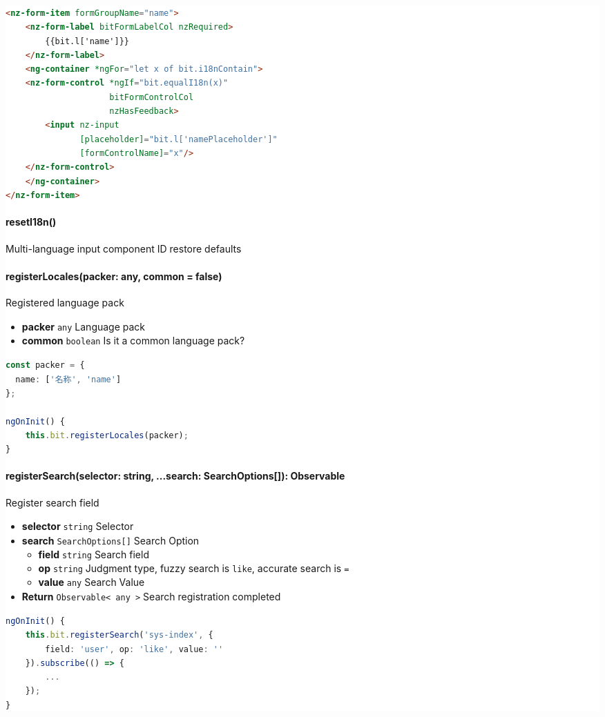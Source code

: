 ```html
<nz-form-item formGroupName="name">
    <nz-form-label bitFormLabelCol nzRequired>
        {{bit.l['name']}}
    </nz-form-label>
    <ng-container *ngFor="let x of bit.i18nContain">
    <nz-form-control *ngIf="bit.equalI18n(x)" 
                     bitFormControlCol 
                     nzHasFeedback>
        <input nz-input 
               [placeholder]="bit.l['namePlaceholder']"
               [formControlName]="x"/>
    </nz-form-control>
    </ng-container>
</nz-form-item>
```

#### resetI18n()

Multi-language input component ID restore defaults

#### registerLocales(packer: any, common = false)

Registered language pack

- **packer** `any` Language pack
- **common** `boolean` Is it a common language pack?

```typescript
const packer = {
  name: ['名称', 'name']
};

ngOnInit() {
    this.bit.registerLocales(packer);
}
```

#### registerSearch(selector: string, ...search: SearchOptions[]): Observable<any>

Register search field

- **selector** `string` Selector
- **search** `SearchOptions[]` Search Option
  - **field** `string` Search field
  - **op** `string` Judgment type, fuzzy search is `like`, accurate search is `=`
  - **value** `any` Search Value
- **Return** `Observable< any >` Search registration completed

```typescript
ngOnInit() {
    this.bit.registerSearch('sys-index', {
        field: 'user', op: 'like', value: ''
    }).subscribe(() => {
        ...
    });
}
```
